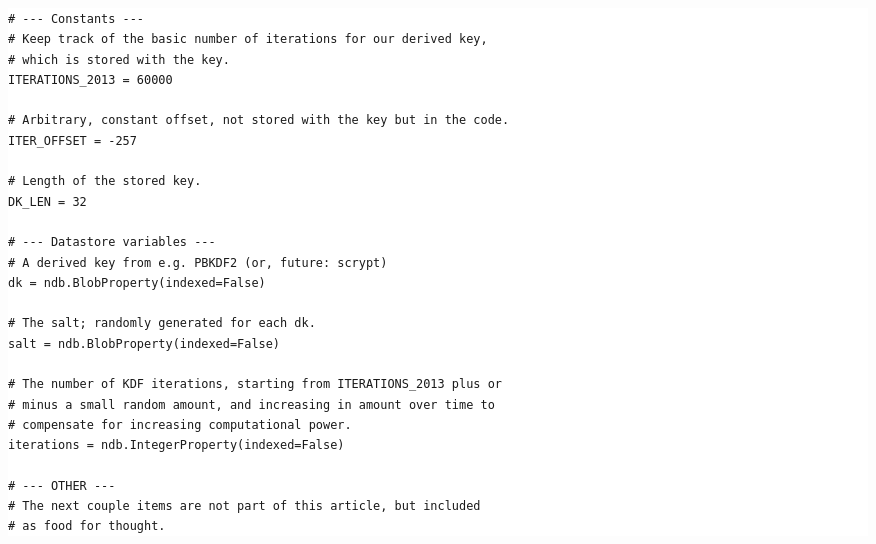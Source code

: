     # --- Constants ---
    # Keep track of the basic number of iterations for our derived key,
    # which is stored with the key.
    ITERATIONS_2013 = 60000

    # Arbitrary, constant offset, not stored with the key but in the code.
    ITER_OFFSET = -257

    # Length of the stored key.
    DK_LEN = 32

    # --- Datastore variables ---
    # A derived key from e.g. PBKDF2 (or, future: scrypt)
    dk = ndb.BlobProperty(indexed=False)

    # The salt; randomly generated for each dk.
    salt = ndb.BlobProperty(indexed=False)

    # The number of KDF iterations, starting from ITERATIONS_2013 plus or
    # minus a small random amount, and increasing in amount over time to
    # compensate for increasing computational power.
    iterations = ndb.IntegerProperty(indexed=False)

    # --- OTHER ---
    # The next couple items are not part of this article, but included
    # as food for thought.
